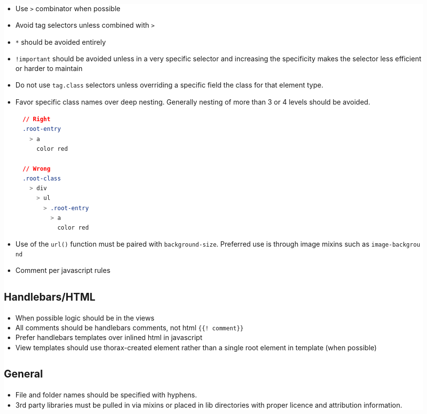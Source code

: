   - Use `>` combinator when possible
  - Avoid tag selectors unless combined with `>`
  - `*` should be avoided entirely
  - `!important` should be avoided unless in a very specific selector and increasing the specificity
    makes the selector less efficient or harder to maintain
  - Do not use `tag.class` selectors unless overriding a specific field the class for that element type.

  - Favor specific class names over deep nesting.
    Generally nesting of more than 3 or 4 levels should be avoided.
    ```css
      // Right
      .root-entry
        > a
          color red

      // Wrong
      .root-class
        > div
          > ul
            > .root-entry
              > a
                color red
    ```

  - Use of the `url()` function must be paired with `background-size`. Preferred use is through
    image mixins such as `image-background`
  - Comment per javascript rules

## Handlebars/HTML

  - When possible logic should be in the views
  - All comments should be handlebars comments, not html `{{! comment}}`
  - Prefer handlebars templates over inlined html in javascript
  - View templates should use thorax-created element rather than a single root element in template (when possible)

## General

  - File and folder names should be specified with hyphens.
  - 3rd party libraries must be pulled in via mixins or placed in lib directories with proper
    licence and attribution information.
